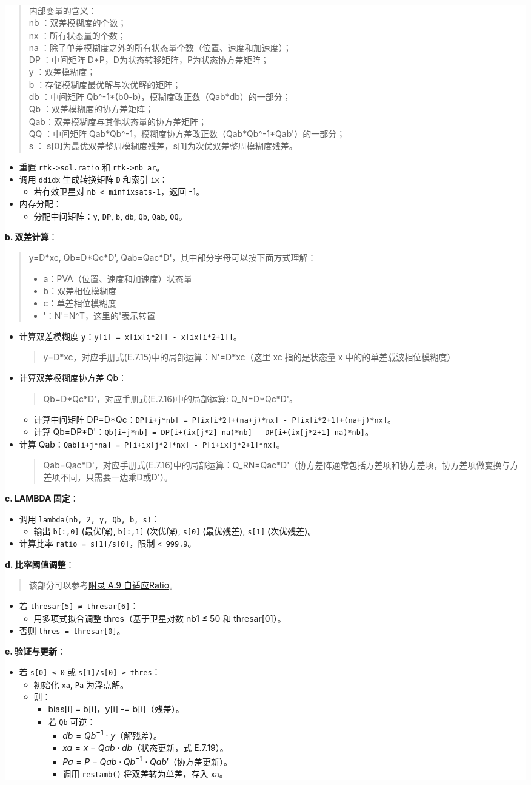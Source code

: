 > 内部变量的含义：<br>
> nb ：双差模糊度的个数；<br>
> nx ：所有状态量的个数；<br>
> na ：除了单差模糊度之外的所有状态量个数（位置、速度和加速度）；<br>
> DP ：中间矩阵 D\*P，D为状态转移矩阵，P为状态协方差矩阵；<br>
> y  ：双差模糊度；<br>
> b  ：存储模糊度最优解与次优解的矩阵；<br>
> db ：中间矩阵 Qb^-1\*(b0-b)，模糊度改正数（Qab\*db）的一部分；<br>
> Qb ：双差模糊度的协方差矩阵；<br>
> Qab：双差模糊度与其他状态量的协方差矩阵；<br>
> QQ ：中间矩阵 Qab\*Qb^-1，模糊度协方差改正数（Qab\*Qb^-1\*Qab'）的一部分；<br>
> s  ： s[0]为最优双差整周模糊度残差，s[1]为次优双差整周模糊度残差。

- 重置 `rtk->sol.ratio` 和 `rtk->nb_ar`。
- 调用 `ddidx` 生成转换矩阵 `D` 和索引 `ix`：
  - 若有效卫星对 `nb < minfixsats-1`，返回 -1。
- 内存分配：
  - 分配中间矩阵：`y`, `DP`, `b`, `db`, `Qb`, `Qab`, `QQ`。

**b. 双差计算**：

> y=D\*xc, Qb=D\*Qc\*D', Qab=Qac\*D'，其中部分字母可以按下面方式理解：
> - a：PVA（位置、速度和加速度）状态量
> - b：双差相位模糊度
> - c：单差相位模糊度
> - '：N'=N^T，这里的'表示转置

- 计算双差模糊度 y：`y[i] = x[ix[i*2]] - x[ix[i*2+1]]`。
  > y=D\*xc，对应手册式(E.7.15)中的局部运算：N'=D\*xc（这里 xc 指的是状态量 x 中的的单差载波相位模糊度）
- 计算双差模糊度协方差 Qb：
  > Qb=D\*Qc\*D'，对应手册式(E.7.16)中的局部运算: Q_N=D\*Qc\*D'。
  - 计算中间矩阵 DP=D*Qc：`DP[i+j*nb] = P[ix[i*2]+(na+j)*nx] - P[ix[i*2+1]+(na+j)*nx]`。
  - 计算 Qb=DP*D'：`Qb[i+j*nb] = DP[i+(ix[j*2]-na)*nb] - DP[i+(ix[j*2+1]-na)*nb]`。
- 计算 Qab：`Qab[i+j*na] = P[i+ix[j*2]*nx] - P[i+ix[j*2+1]*nx]`。
  > Qab=Qac\*D'，对应手册式(E.7.16)中的局部运算：Q_RN=Qac\*D'（协方差阵通常包括方差项和协方差项，协方差项做变换与方差项不同，只需要一边乘D或D'）。

**c. LAMBDA 固定**：

- 调用 `lambda(nb, 2, y, Qb, b, s)`：
  - 输出 `b[:,0]` (最优解), `b[:,1]` (次优解), `s[0]` (最优残差), `s[1]` (次优残差)。
- 计算比率 `ratio = s[1]/s[0]`，限制 `< 999.9`。

**d. 比率阈值调整**：

> 该部分可以参考[附录 A.9 自适应Ratio](/algorithm/RTKLIB-Source-Notes/A-appendixA.html#a-9-自适应ratio)。
- 若 `thresar[5] ≠ thresar[6]`：
  - 用多项式拟合调整 thres（基于卫星对数 nb1 ≤ 50 和 thresar[0]）。
- 否则 `thres = thresar[0]`。

**e. 验证与更新**：

- 若 `s[0] ≤ 0` 或 `s[1]/s[0] ≥ thres`：
  - 初始化 `xa`, `Pa` 为浮点解。
  - 则：
    - bias[i] = b[i]，y[i] -= b[i]（残差）。
    - 若 `Qb` 可逆：
      - $db = Qb^{-1} \cdot y$（解残差）。
      - $xa = x - Qab \cdot db$（状态更新，式 E.7.19）。
      - $Pa = P - Qab \cdot Qb^{-1} \cdot Qab'$（协方差更新）。
      - 调用 `restamb()` 将双差转为单差，存入 `xa`。
